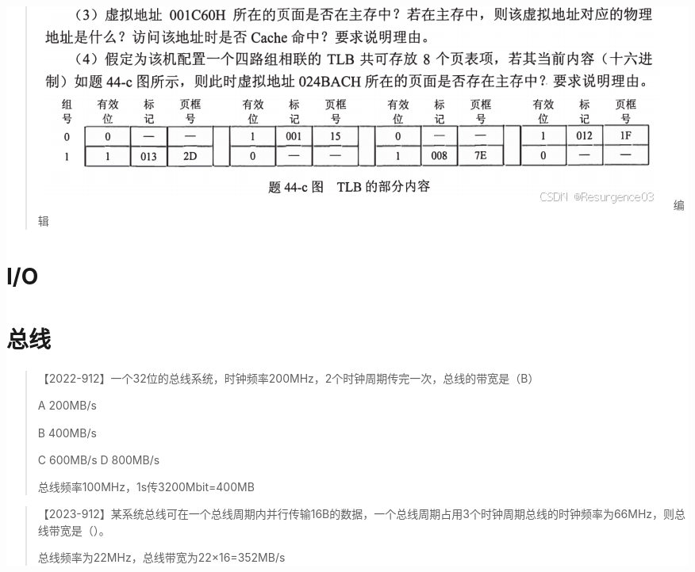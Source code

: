 > ![img](assets/e85aabc26ec04b3c97a0d2689fa89f36.png)![点击并拖拽以移动](data:image/gif;base64,R0lGODlhAQABAPABAP///wAAACH5BAEKAAAALAAAAAABAAEAAAICRAEAOw==)编辑

#  I/O



# 总线

> 【2022-912】一个32位的总线系统，时钟频率200MHz，2个时钟周期传完一次，总线的带宽是（B）
>
> A 200MB/s
>
> B 400MB/s
>
> C 600MB/s
>  D 800MB/s
>
> 总线频率100MHz，1s传3200Mbit=400MB

> 【2023-912】某系统总线可在一个总线周期内并行传输16B的数据，一个总线周期占用3个时钟周期总线的时钟频率为66MHz，则总线带宽是（）。
>
> 总线频率为22MHz，总线带宽为22×16=352MB/s